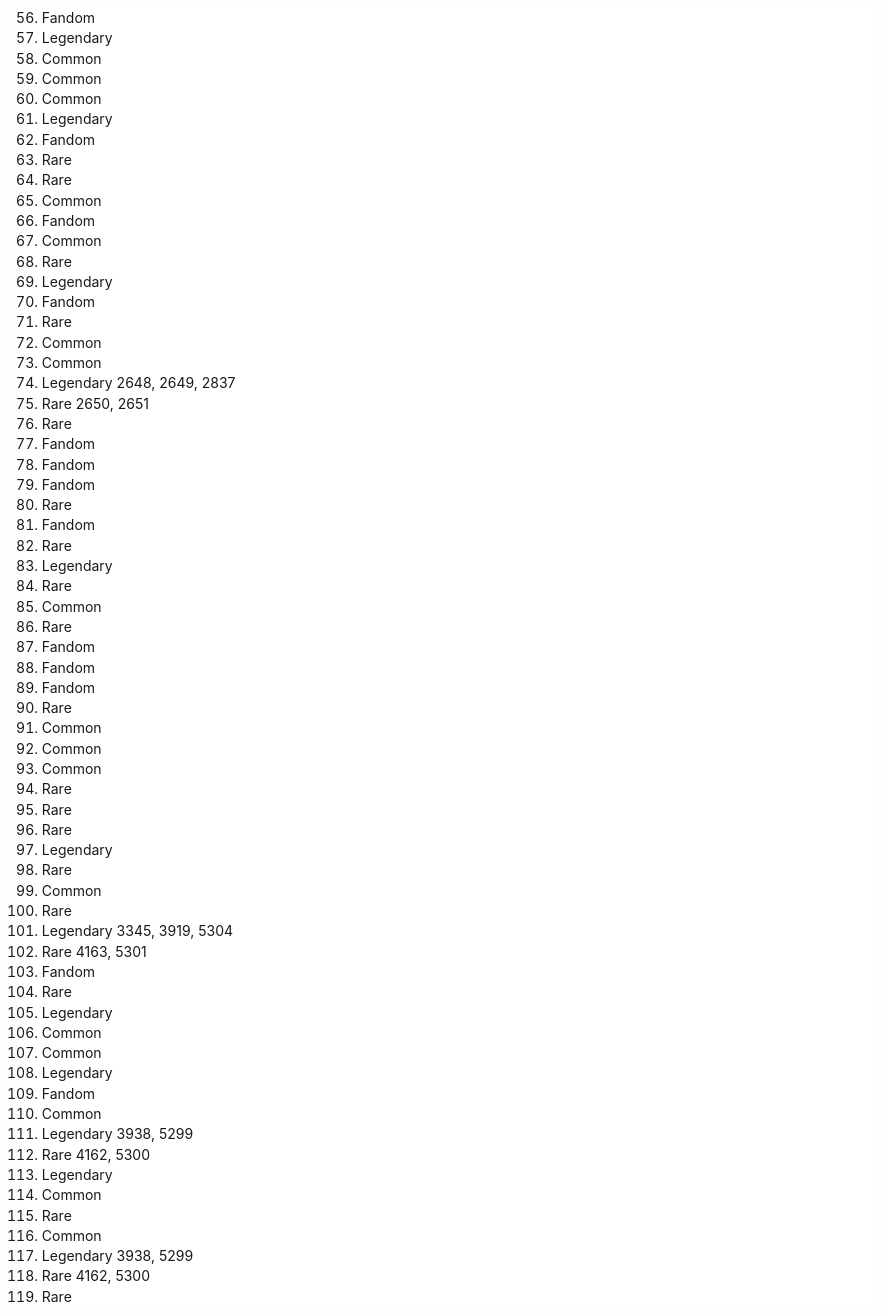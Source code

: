 56. Fandom
57. Legendary
58. Common
59. Common
60. Common
61. Legendary
62. Fandom
63. Rare
64. Rare
65. Common
66. Fandom
67. Common
68. Rare
69. Legendary
70. Fandom
71. Rare
72. Common
73. Common
74. Legendary 2648, 2649, 2837
75. Rare 2650, 2651
76. Rare
77. Fandom
78. Fandom
79. Fandom
80. Rare
81. Fandom
82. Rare
83. Legendary
84. Rare
85. Common
86. Rare
87. Fandom
88. Fandom
89. Fandom
90. Rare
91. Common
92. Common
93. Common
94. Rare
95. Rare
96. Rare
97. Legendary
98. Rare
99. Common
100. Rare
101. Legendary 3345, 3919, 5304
102. Rare 4163, 5301
103. Fandom
104. Rare
105. Legendary
106. Common
107. Common
108. Legendary
109. Fandom
110. Common
111. Legendary 3938, 5299
112. Rare 4162, 5300
113. Legendary
114. Common
115. Rare
116. Common
117. Legendary 3938, 5299
118. Rare 4162, 5300
119. Rare
